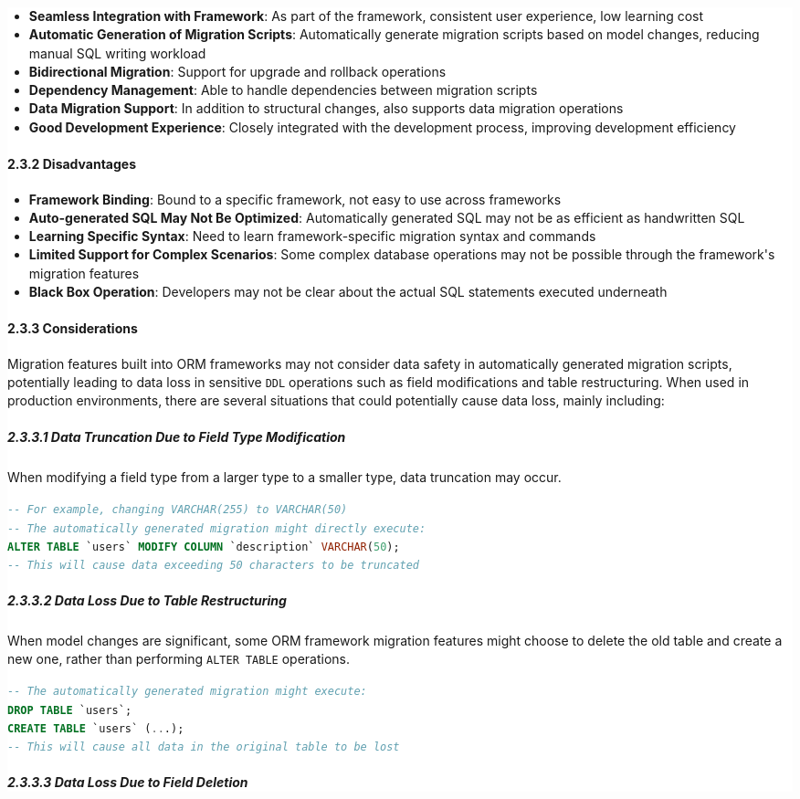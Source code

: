 - **Seamless Integration with Framework**: As part of the framework, consistent user experience, low learning cost
- **Automatic Generation of Migration Scripts**: Automatically generate migration scripts based on model changes, reducing manual SQL writing workload
- **Bidirectional Migration**: Support for upgrade and rollback operations
- **Dependency Management**: Able to handle dependencies between migration scripts
- **Data Migration Support**: In addition to structural changes, also supports data migration operations
- **Good Development Experience**: Closely integrated with the development process, improving development efficiency

#### 2.3.2 Disadvantages

- **Framework Binding**: Bound to a specific framework, not easy to use across frameworks
- **Auto-generated SQL May Not Be Optimized**: Automatically generated SQL may not be as efficient as handwritten SQL
- **Learning Specific Syntax**: Need to learn framework-specific migration syntax and commands
- **Limited Support for Complex Scenarios**: Some complex database operations may not be possible through the framework's migration features
- **Black Box Operation**: Developers may not be clear about the actual SQL statements executed underneath


#### 2.3.3 Considerations

Migration features built into ORM frameworks may not consider data safety in automatically generated migration scripts, potentially leading to data loss in sensitive `DDL` operations such as field modifications and table restructuring. When used in production environments, there are several situations that could potentially cause data loss, mainly including:

##### 2.3.3.1 Data Truncation Due to Field Type Modification

When modifying a field type from a larger type to a smaller type, data truncation may occur.

```sql
-- For example, changing VARCHAR(255) to VARCHAR(50)
-- The automatically generated migration might directly execute:
ALTER TABLE `users` MODIFY COLUMN `description` VARCHAR(50);
-- This will cause data exceeding 50 characters to be truncated
```

##### 2.3.3.2 Data Loss Due to Table Restructuring

When model changes are significant, some ORM framework migration features might choose to delete the old table and create a new one, rather than performing `ALTER TABLE` operations.

```sql
-- The automatically generated migration might execute:
DROP TABLE `users`;
CREATE TABLE `users` (...);
-- This will cause all data in the original table to be lost
```

##### 2.3.3.3 Data Loss Due to Field Deletion

